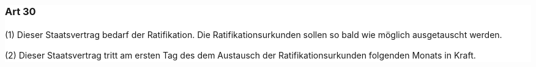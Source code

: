 </div>

</div>

<span id="BJNR047300997BJNE003100310.html"></span>

### Art 30  

<div>

<div class="jnhtml">

<div>

<div class="jurAbsatz">

(1) Dieser Staatsvertrag bedarf der Ratifikation. Die
Ratifikationsurkunden sollen so bald wie möglich ausgetauscht werden.

</div>

<div class="jurAbsatz">

(2) Dieser Staatsvertrag tritt am ersten Tag des dem Austausch der
Ratifikationsurkunden folgenden Monats in Kraft.

</div>

</div>

</div>

</div>
